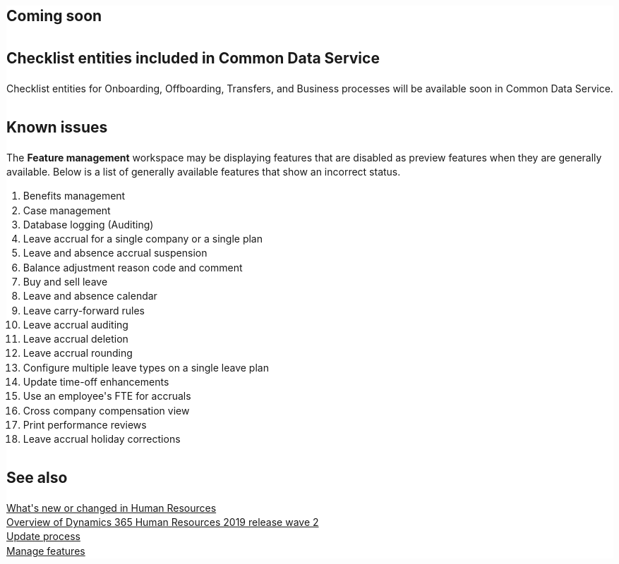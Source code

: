 ## Coming soon

## Checklist entities included in Common Data Service

Checklist entities for Onboarding, Offboarding, Transfers, and Business processes will be available soon in Common Data Service.

## Known issues

The **Feature management** workspace may be displaying features that are disabled as preview features when they are generally available. Below is a list of generally available features that show an incorrect status. 

1.	Benefits management
2.	Case management
3.	Database logging (Auditing)
4.	Leave accrual for a single company or a single plan
5.	Leave and absence accrual suspension
6.	Balance adjustment reason code and comment
7.	Buy and sell leave
8.	Leave and absence calendar
9.	Leave carry-forward rules
10.	Leave accrual auditing
11.	Leave accrual deletion
12.	Leave accrual rounding
13.	Configure multiple leave types on a single leave plan
14.	Update time-off enhancements
15.	Use an employee's FTE for accruals
16.	Cross company compensation view
17.	Print performance reviews
18.	Leave accrual holiday corrections

## See also

[What's new or changed in Human Resources](hr-admin-whats-new.md)</br>
[Overview of Dynamics 365 Human Resources 2019 release wave 2](https://docs.microsoft.com/dynamics365-release-plan/2019wave2/dynamics365-human-resources/)</br>
[Update process](hr-admin-setup-update-process.md)</br>
[Manage features](hr-admin-manage-features.md)
